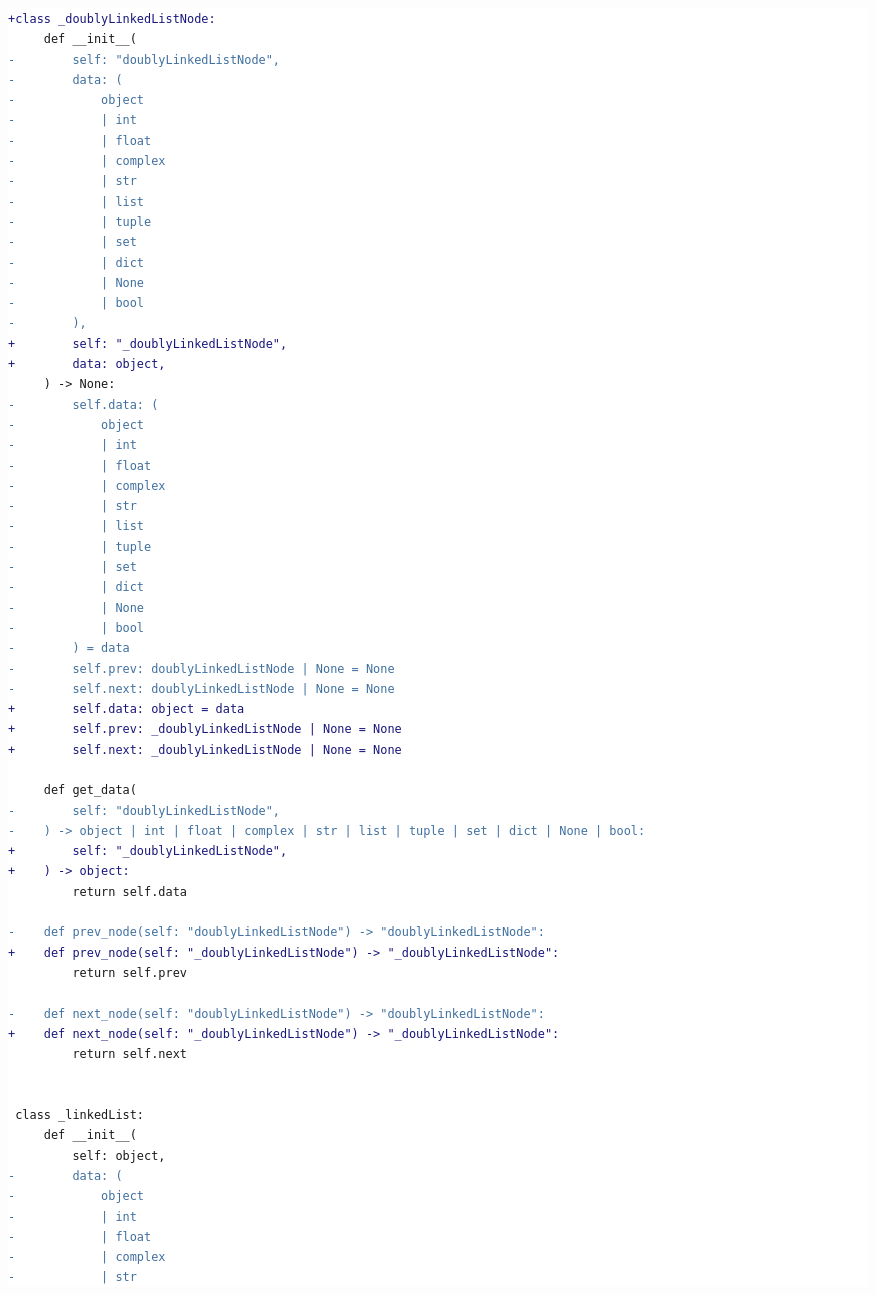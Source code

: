 ```diff
+class _doublyLinkedListNode:
     def __init__(
-        self: "doublyLinkedListNode",
-        data: (
-            object
-            | int
-            | float
-            | complex
-            | str
-            | list
-            | tuple
-            | set
-            | dict
-            | None
-            | bool
-        ),
+        self: "_doublyLinkedListNode",
+        data: object,
     ) -> None:
-        self.data: (
-            object
-            | int
-            | float
-            | complex
-            | str
-            | list
-            | tuple
-            | set
-            | dict
-            | None
-            | bool
-        ) = data
-        self.prev: doublyLinkedListNode | None = None
-        self.next: doublyLinkedListNode | None = None
+        self.data: object = data
+        self.prev: _doublyLinkedListNode | None = None
+        self.next: _doublyLinkedListNode | None = None
 
     def get_data(
-        self: "doublyLinkedListNode",
-    ) -> object | int | float | complex | str | list | tuple | set | dict | None | bool:
+        self: "_doublyLinkedListNode",
+    ) -> object:
         return self.data
 
-    def prev_node(self: "doublyLinkedListNode") -> "doublyLinkedListNode":
+    def prev_node(self: "_doublyLinkedListNode") -> "_doublyLinkedListNode":
         return self.prev
 
-    def next_node(self: "doublyLinkedListNode") -> "doublyLinkedListNode":
+    def next_node(self: "_doublyLinkedListNode") -> "_doublyLinkedListNode":
         return self.next
 
 
 class _linkedList:
     def __init__(
         self: object,
-        data: (
-            object
-            | int
-            | float
-            | complex
-            | str
```